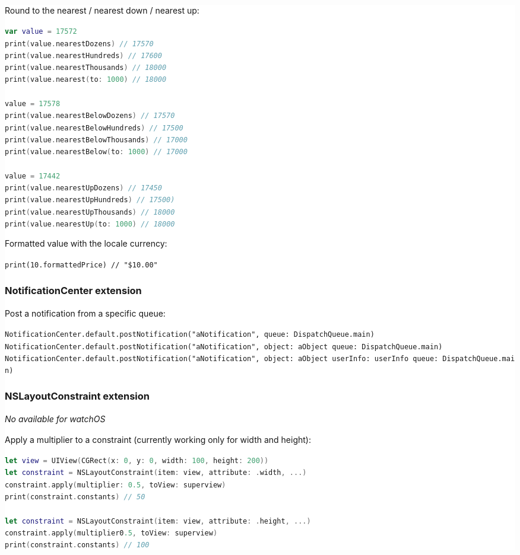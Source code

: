 Round to the nearest / nearest down / nearest up:

```swift
var value = 17572
print(value.nearestDozens) // 17570
print(value.nearestHundreds) // 17600
print(value.nearestThousands) // 18000
print(value.nearest(to: 1000) // 18000

value = 17578
print(value.nearestBelowDozens) // 17570
print(value.nearestBelowHundreds) // 17500
print(value.nearestBelowThousands) // 17000
print(value.nearestBelow(to: 1000) // 17000

value = 17442
print(value.nearestUpDozens) // 17450
print(value.nearestUpHundreds) // 17500)
print(value.nearestUpThousands) // 18000
print(value.nearestUp(to: 1000) // 18000
```

Formatted value with the locale currency:

```
print(10.formattedPrice) // "$10.00"
```

### NotificationCenter extension

Post a notification from a specific queue:

```
NotificationCenter.default.postNotification("aNotification", queue: DispatchQueue.main) 
NotificationCenter.default.postNotification("aNotification", object: aObject queue: DispatchQueue.main)
NotificationCenter.default.postNotification("aNotification", object: aObject userInfo: userInfo queue: DispatchQueue.main)
```

### NSLayoutConstraint extension

*No available for watchOS*

Apply a multiplier to a constraint (currently working only for width and height):

```swift
let view = UIView(CGRect(x: 0, y: 0, width: 100, height: 200))
let constraint = NSLayoutConstraint(item: view, attribute: .width, ...)
constraint.apply(multiplier: 0.5, toView: superview)
print(constraint.constants) // 50

let constraint = NSLayoutConstraint(item: view, attribute: .height, ...)
constraint.apply(multiplier0.5, toView: superview)
print(constraint.constants) // 100
```
